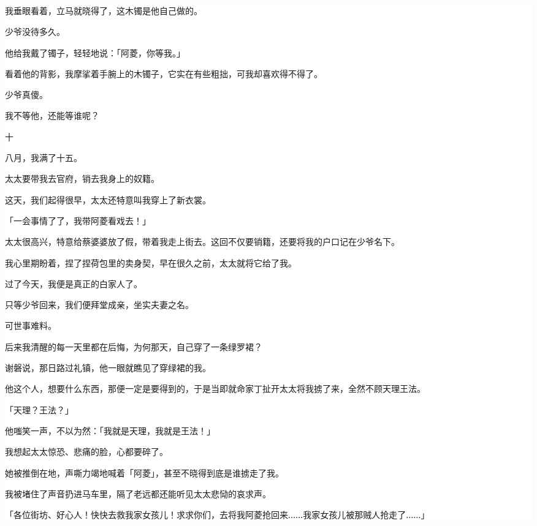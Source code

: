 我垂眼看着，立马就晓得了，这木镯是他自己做的。


少爷没待多久。


他给我戴了镯子，轻轻地说：「阿菱，你等我。」


看着他的背影，我摩挲着手腕上的木镯子，它实在有些粗拙，可我却喜欢得不得了。


少爷真傻。


我不等他，还能等谁呢？


十


八月，我满了十五。


太太要带我去官府，销去我身上的奴籍。


这天，我们起得很早，太太还特意叫我穿上了新衣裳。


「一会事情了了，我带阿菱看戏去！」


太太很高兴，特意给蔡婆婆放了假，带着我走上街去。这回不仅要销籍，还要将我的户口记在少爷名下。


我心里期盼着，捏了捏荷包里的卖身契，早在很久之前，太太就将它给了我。


过了今天，我便是真正的白家人了。


只等少爷回来，我们便拜堂成亲，坐实夫妻之名。


可世事难料。


后来我清醒的每一天里都在后悔，为何那天，自己穿了一条绿罗裙？


谢磐说，那日路过礼镇，他一眼就瞧见了穿绿裙的我。


他这个人，想要什么东西，那便一定是要得到的，于是当即就命家丁扯开太太将我掳了来，全然不顾天理王法。


「天理？王法？」


他嗤笑一声，不以为然：「我就是天理，我就是王法！」


我想起太太惊恐、悲痛的脸，心都要碎了。


她被推倒在地，声嘶力竭地喊着「阿菱」，甚至不晓得到底是谁掳走了我。


我被堵住了声音扔进马车里，隔了老远都还能听见太太悲恸的哀求声。


「各位街坊、好心人！快快去救我家女孩儿！求求你们，去将我阿菱抢回来……我家女孩儿被那贼人抢走了……」
